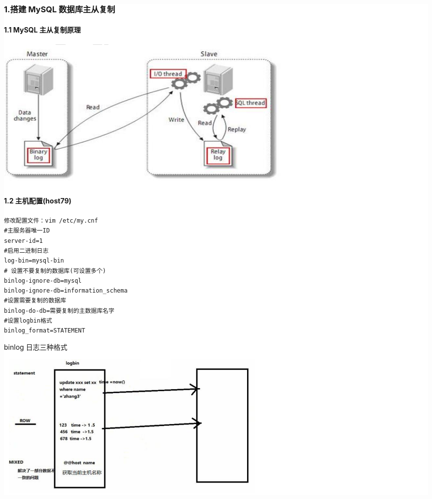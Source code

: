 ### 1.**搭建** **MySQL** 数据库主从复制

#### 1.1 MySQL 主从复制原理

![Mycat-07-主从复制原理](images\Mycat-07-主从复制原理.png)

#### 1.2 主机配置(host79)

```
修改配置文件：vim /etc/my.cnf
#主服务器唯一ID
server-id=1
#启用二进制日志
log-bin=mysql-bin
# 设置不要复制的数据库(可设置多个)
binlog-ignore-db=mysql
binlog-ignore-db=information_schema
#设置需要复制的数据库
binlog-do-db=需要复制的主数据库名字
#设置logbin格式
binlog_format=STATEMENT
```

binlog 日志三种格式

![Mycat-08-binlog格式](images\Mycat-08-binlog格式.png)
